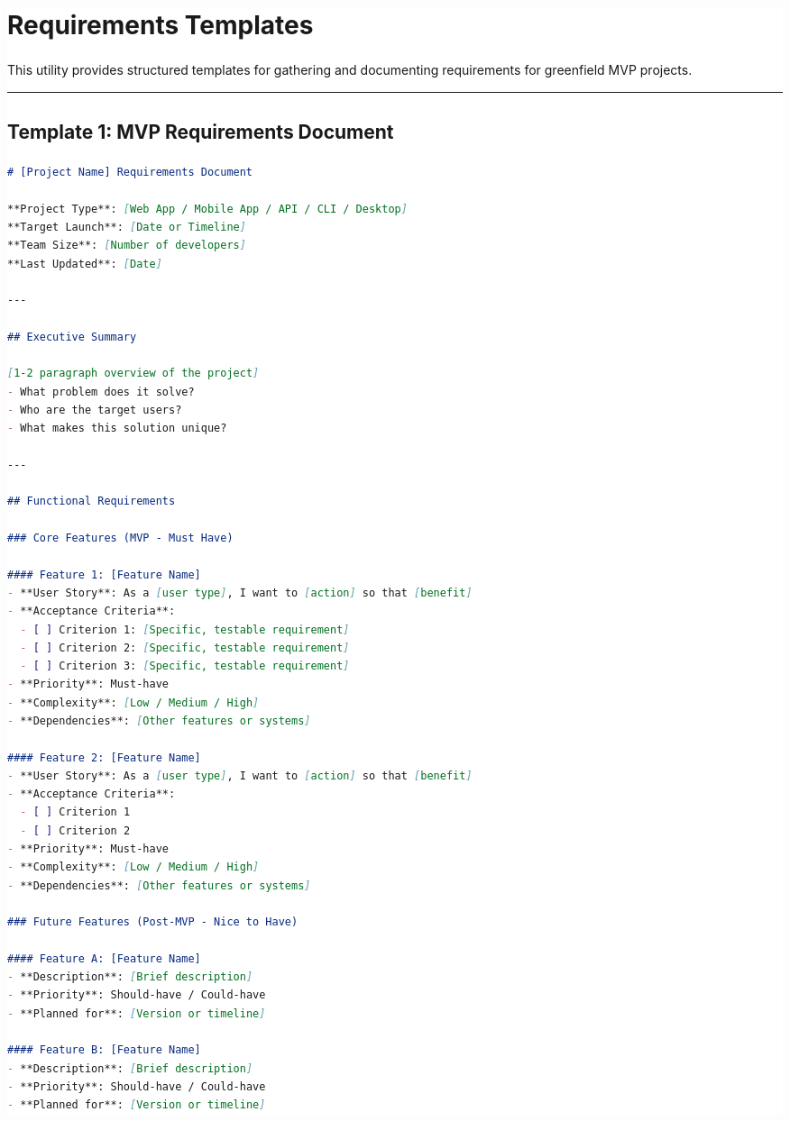 # Requirements Templates

This utility provides structured templates for gathering and documenting requirements for greenfield MVP projects.

---

## Template 1: MVP Requirements Document

```markdown
# [Project Name] Requirements Document

**Project Type**: [Web App / Mobile App / API / CLI / Desktop]
**Target Launch**: [Date or Timeline]
**Team Size**: [Number of developers]
**Last Updated**: [Date]

---

## Executive Summary

[1-2 paragraph overview of the project]
- What problem does it solve?
- Who are the target users?
- What makes this solution unique?

---

## Functional Requirements

### Core Features (MVP - Must Have)

#### Feature 1: [Feature Name]
- **User Story**: As a [user type], I want to [action] so that [benefit]
- **Acceptance Criteria**:
  - [ ] Criterion 1: [Specific, testable requirement]
  - [ ] Criterion 2: [Specific, testable requirement]
  - [ ] Criterion 3: [Specific, testable requirement]
- **Priority**: Must-have
- **Complexity**: [Low / Medium / High]
- **Dependencies**: [Other features or systems]

#### Feature 2: [Feature Name]
- **User Story**: As a [user type], I want to [action] so that [benefit]
- **Acceptance Criteria**:
  - [ ] Criterion 1
  - [ ] Criterion 2
- **Priority**: Must-have
- **Complexity**: [Low / Medium / High]
- **Dependencies**: [Other features or systems]

### Future Features (Post-MVP - Nice to Have)

#### Feature A: [Feature Name]
- **Description**: [Brief description]
- **Priority**: Should-have / Could-have
- **Planned for**: [Version or timeline]

#### Feature B: [Feature Name]
- **Description**: [Brief description]
- **Priority**: Should-have / Could-have
- **Planned for**: [Version or timeline]

```